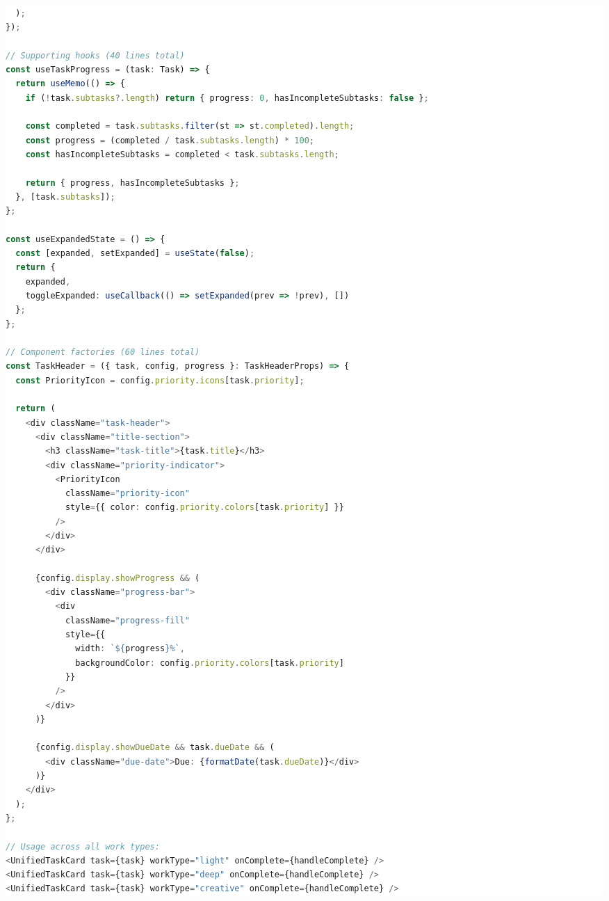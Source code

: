 ```typescript
  );
});

// Supporting hooks (40 lines total)
const useTaskProgress = (task: Task) => {
  return useMemo(() => {
    if (!task.subtasks?.length) return { progress: 0, hasIncompleteSubtasks: false };
    
    const completed = task.subtasks.filter(st => st.completed).length;
    const progress = (completed / task.subtasks.length) * 100;
    const hasIncompleteSubtasks = completed < task.subtasks.length;
    
    return { progress, hasIncompleteSubtasks };
  }, [task.subtasks]);
};

const useExpandedState = () => {
  const [expanded, setExpanded] = useState(false);
  return {
    expanded,
    toggleExpanded: useCallback(() => setExpanded(prev => !prev), [])
  };
};

// Component factories (60 lines total)
const TaskHeader = ({ task, config, progress }: TaskHeaderProps) => {
  const PriorityIcon = config.priority.icons[task.priority];
  
  return (
    <div className="task-header">
      <div className="title-section">
        <h3 className="task-title">{task.title}</h3>
        <div className="priority-indicator">
          <PriorityIcon 
            className="priority-icon"
            style={{ color: config.priority.colors[task.priority] }}
          />
        </div>
      </div>
      
      {config.display.showProgress && (
        <div className="progress-bar">
          <div 
            className="progress-fill"
            style={{ 
              width: `${progress}%`,
              backgroundColor: config.priority.colors[task.priority]
            }}
          />
        </div>
      )}
      
      {config.display.showDueDate && task.dueDate && (
        <div className="due-date">Due: {formatDate(task.dueDate)}</div>
      )}
    </div>
  );
};

// Usage across all work types:
<UnifiedTaskCard task={task} workType="light" onComplete={handleComplete} />
<UnifiedTaskCard task={task} workType="deep" onComplete={handleComplete} />  
<UnifiedTaskCard task={task} workType="creative" onComplete={handleComplete} />
```